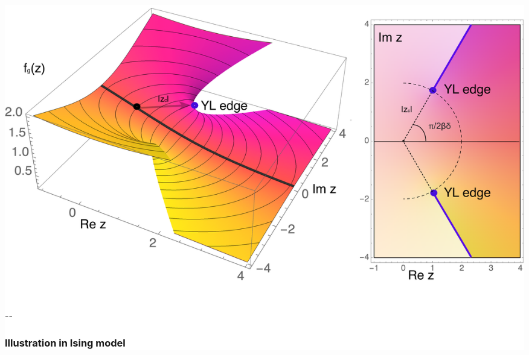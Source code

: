 <img class="fragment fade-in"  data-fragment-index="0"  src="img/fg3d.png">

</div>

--

### Illustration in Ising model
